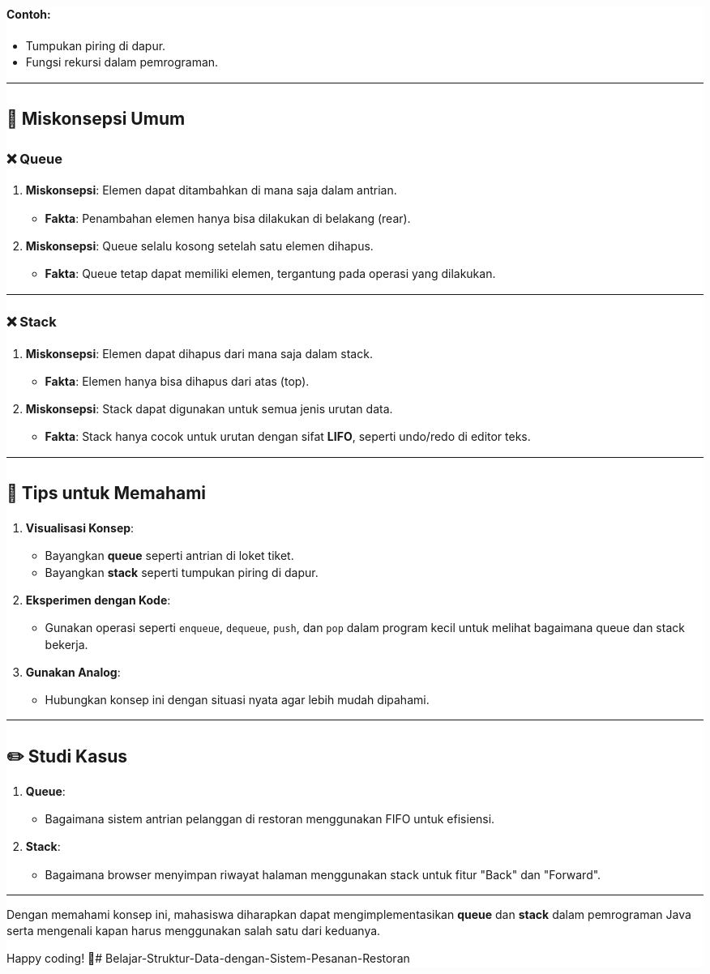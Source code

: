 #### Contoh:
- Tumpukan piring di dapur.
- Fungsi rekursi dalam pemrograman.

---

## 🚨 Miskonsepsi Umum

### ❌ Queue
1. **Miskonsepsi**: Elemen dapat ditambahkan di mana saja dalam antrian.
   - **Fakta**: Penambahan elemen hanya bisa dilakukan di belakang (rear).
   
2. **Miskonsepsi**: Queue selalu kosong setelah satu elemen dihapus.
   - **Fakta**: Queue tetap dapat memiliki elemen, tergantung pada operasi yang dilakukan.

---

### ❌ Stack
1. **Miskonsepsi**: Elemen dapat dihapus dari mana saja dalam stack.
   - **Fakta**: Elemen hanya bisa dihapus dari atas (top).

2. **Miskonsepsi**: Stack dapat digunakan untuk semua jenis urutan data.
   - **Fakta**: Stack hanya cocok untuk urutan dengan sifat **LIFO**, seperti undo/redo di editor teks.

---

## 🎯 Tips untuk Memahami
1. **Visualisasi Konsep**: 
   - Bayangkan **queue** seperti antrian di loket tiket.
   - Bayangkan **stack** seperti tumpukan piring di dapur.

2. **Eksperimen dengan Kode**: 
   - Gunakan operasi seperti `enqueue`, `dequeue`, `push`, dan `pop` dalam program kecil untuk melihat bagaimana queue dan stack bekerja.

3. **Gunakan Analog**: 
   - Hubungkan konsep ini dengan situasi nyata agar lebih mudah dipahami.

---

## ✏️ Studi Kasus
1. **Queue**:
   - Bagaimana sistem antrian pelanggan di restoran menggunakan FIFO untuk efisiensi.
   
2. **Stack**:
   - Bagaimana browser menyimpan riwayat halaman menggunakan stack untuk fitur "Back" dan "Forward".

---

Dengan memahami konsep ini, mahasiswa diharapkan dapat mengimplementasikan **queue** dan **stack** dalam pemrograman Java serta mengenali kapan harus menggunakan salah satu dari keduanya.



Happy coding! 🚀#   B e l a j a r - S t r u k t u r - D a t a - d e n g a n - S i s t e m - P e s a n a n - R e s t o r a n 
 
 